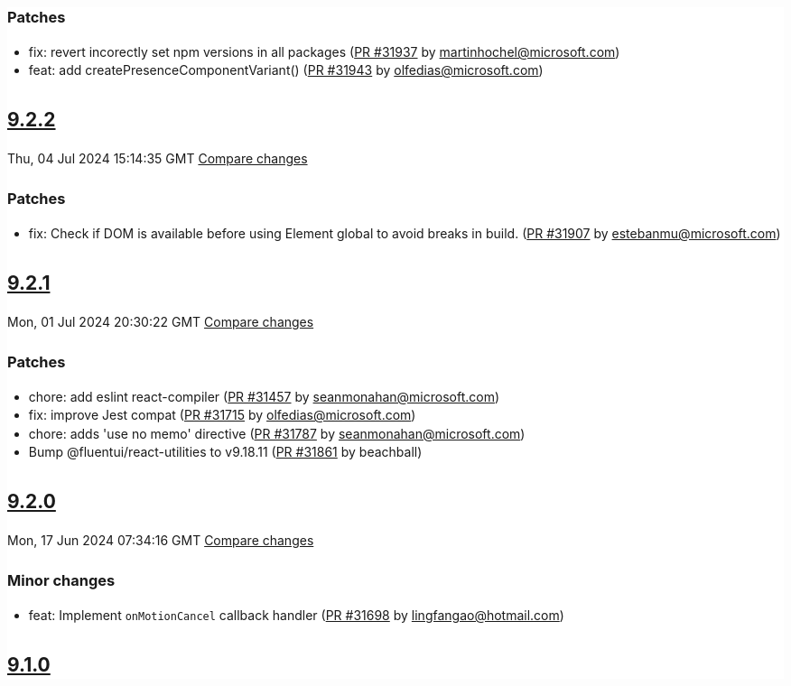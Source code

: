 ### Patches

- fix: revert incorectly set npm versions in all packages ([PR #31937](https://github.com/microsoft/fluentui/pull/31937) by martinhochel@microsoft.com)
- feat: add createPresenceComponentVariant() ([PR #31943](https://github.com/microsoft/fluentui/pull/31943) by olfedias@microsoft.com)

## [9.2.2](https://github.com/microsoft/fluentui/tree/@fluentui/react-motion_v9.2.2)

Thu, 04 Jul 2024 15:14:35 GMT 
[Compare changes](https://github.com/microsoft/fluentui/compare/@fluentui/react-motion_v9.2.1..@fluentui/react-motion_v9.2.2)

### Patches

- fix: Check if DOM is available before using Element global to avoid breaks in build. ([PR #31907](https://github.com/microsoft/fluentui/pull/31907) by estebanmu@microsoft.com)

## [9.2.1](https://github.com/microsoft/fluentui/tree/@fluentui/react-motion_v9.2.1)

Mon, 01 Jul 2024 20:30:22 GMT 
[Compare changes](https://github.com/microsoft/fluentui/compare/@fluentui/react-motion_v9.2.0..@fluentui/react-motion_v9.2.1)

### Patches

- chore: add eslint react-compiler ([PR #31457](https://github.com/microsoft/fluentui/pull/31457) by seanmonahan@microsoft.com)
- fix: improve Jest compat ([PR #31715](https://github.com/microsoft/fluentui/pull/31715) by olfedias@microsoft.com)
- chore: adds 'use no memo' directive ([PR #31787](https://github.com/microsoft/fluentui/pull/31787) by seanmonahan@microsoft.com)
- Bump @fluentui/react-utilities to v9.18.11 ([PR #31861](https://github.com/microsoft/fluentui/pull/31861) by beachball)

## [9.2.0](https://github.com/microsoft/fluentui/tree/@fluentui/react-motion_v9.2.0)

Mon, 17 Jun 2024 07:34:16 GMT 
[Compare changes](https://github.com/microsoft/fluentui/compare/@fluentui/react-motion_v9.1.0..@fluentui/react-motion_v9.2.0)

### Minor changes

- feat: Implement `onMotionCancel` callback handler ([PR #31698](https://github.com/microsoft/fluentui/pull/31698) by lingfangao@hotmail.com)

## [9.1.0](https://github.com/microsoft/fluentui/tree/@fluentui/react-motion_v9.1.0)
